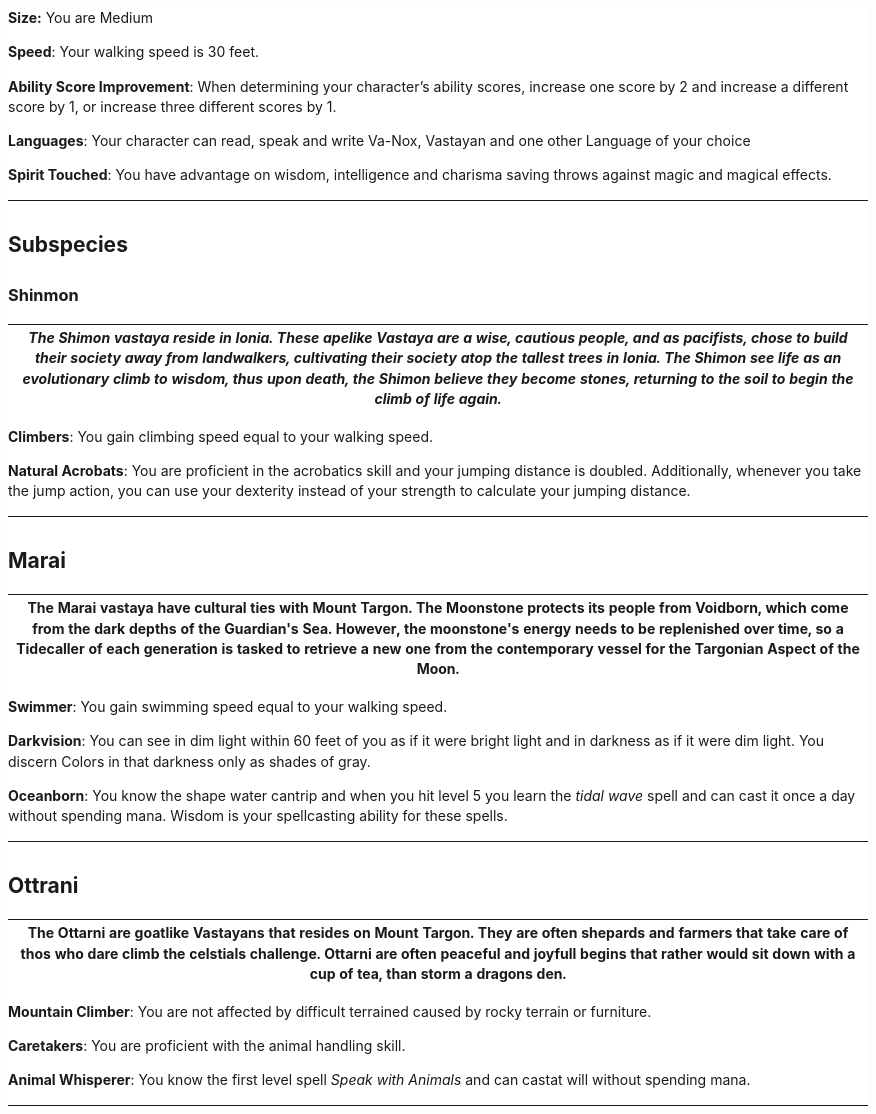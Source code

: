 **Size:** You are Medium

**Speed**: Your walking speed is 30 feet. 

**Ability Score Improvement**: When determining your character’s ability scores, increase one score by 2 and increase a different score by 1, or increase three different scores by 1.

**Languages**: Your character can read, speak and write Va-Nox, Vastayan and one other Language of your choice

**Spirit Touched**: You have advantage on wisdom, intelligence and charisma saving throws against magic and magical effects.

---
## Subspecies

### Shinmon
|*The Shimon vastaya reside in Ionia. These apelike Vastaya are a wise, cautious people, and as pacifists, chose to build their society away from landwalkers, cultivating their society atop the tallest trees in Ionia. The Shimon see life as an evolutionary climb to wisdom, thus upon death, the Shimon believe they become stones, returning to the soil to begin the climb of life again.*|
|---|

**Climbers**: You gain climbing speed equal to your walking speed. 

**Natural Acrobats**: You are proficient in the acrobatics skill and your jumping distance is doubled. Additionally, whenever you take the jump action, you can use your dexterity instead of your strength to calculate your jumping distance. 

---

## Marai
|The Marai vastaya have cultural ties with Mount Targon. The Moonstone protects its people from Voidborn, which come from the dark depths of the Guardian's Sea. However, the moonstone's energy needs to be replenished over time, so a Tidecaller of each generation is tasked to retrieve a new one from the contemporary vessel for the Targonian Aspect of the Moon.|
|---|

**Swimmer**: You gain swimming speed equal to your walking speed.

**Darkvision**: You can see in dim light within 60 feet of you as if it were bright light and in darkness as if it were dim light. You discern Colors in that darkness only as shades of gray. 

**Oceanborn**: You know the shape water cantrip and when you hit level 5 you learn the *tidal wave* spell and can cast it once a day without spending mana. Wisdom is your spellcasting ability for these spells.

---

## Ottrani
|The Ottarni are goatlike Vastayans that resides on Mount Targon. They are often shepards and farmers that take care of thos who dare climb the celstials challenge. Ottarni are often peaceful and joyfull begins that rather would sit down with a cup of tea, than storm a dragons den.|
|---|

**Mountain Climber**: You are not affected by difficult terrained caused by rocky terrain or furniture. 

**Caretakers**: You are proficient with the animal handling skill. 

**Animal Whisperer**: You know the first level spell *Speak with Animals* and can castat will without spending mana. 

---